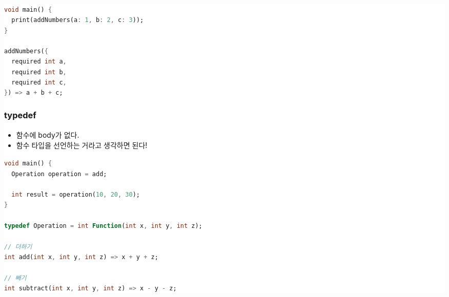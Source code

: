 ```dart
void main() {
  print(addNumbers(a: 1, b: 2, c: 3));
}

addNumbers({
  required int a,
  required int b,
  required int c,
}) => a + b + c;
```

### typedef

- 함수에 body가 없다.
- 함수 타입을 선언하는 거라고 생각하면 된다!

```dart
void main() {
  Operation operation = add;

  int result = operation(10, 20, 30);
}

typedef Operation = int Function(int x, int y, int z);

// 더하기
int add(int x, int y, int z) => x + y + z;

// 빼기
int subtract(int x, int y, int z) => x - y - z;
```

